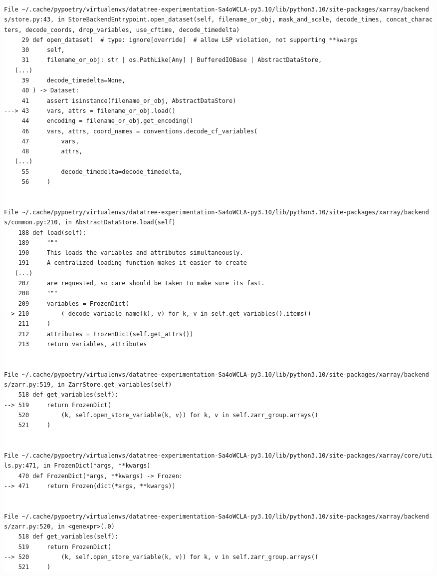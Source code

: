 
    File ~/.cache/pypoetry/virtualenvs/datatree-experimentation-Sa4oWCLA-py3.10/lib/python3.10/site-packages/xarray/backends/store.py:43, in StoreBackendEntrypoint.open_dataset(self, filename_or_obj, mask_and_scale, decode_times, concat_characters, decode_coords, drop_variables, use_cftime, decode_timedelta)
         29 def open_dataset(  # type: ignore[override]  # allow LSP violation, not supporting **kwargs
         30     self,
         31     filename_or_obj: str | os.PathLike[Any] | BufferedIOBase | AbstractDataStore,
       (...)
         39     decode_timedelta=None,
         40 ) -> Dataset:
         41     assert isinstance(filename_or_obj, AbstractDataStore)
    ---> 43     vars, attrs = filename_or_obj.load()
         44     encoding = filename_or_obj.get_encoding()
         46     vars, attrs, coord_names = conventions.decode_cf_variables(
         47         vars,
         48         attrs,
       (...)
         55         decode_timedelta=decode_timedelta,
         56     )


    File ~/.cache/pypoetry/virtualenvs/datatree-experimentation-Sa4oWCLA-py3.10/lib/python3.10/site-packages/xarray/backends/common.py:210, in AbstractDataStore.load(self)
        188 def load(self):
        189     """
        190     This loads the variables and attributes simultaneously.
        191     A centralized loading function makes it easier to create
       (...)
        207     are requested, so care should be taken to make sure its fast.
        208     """
        209     variables = FrozenDict(
    --> 210         (_decode_variable_name(k), v) for k, v in self.get_variables().items()
        211     )
        212     attributes = FrozenDict(self.get_attrs())
        213     return variables, attributes


    File ~/.cache/pypoetry/virtualenvs/datatree-experimentation-Sa4oWCLA-py3.10/lib/python3.10/site-packages/xarray/backends/zarr.py:519, in ZarrStore.get_variables(self)
        518 def get_variables(self):
    --> 519     return FrozenDict(
        520         (k, self.open_store_variable(k, v)) for k, v in self.zarr_group.arrays()
        521     )


    File ~/.cache/pypoetry/virtualenvs/datatree-experimentation-Sa4oWCLA-py3.10/lib/python3.10/site-packages/xarray/core/utils.py:471, in FrozenDict(*args, **kwargs)
        470 def FrozenDict(*args, **kwargs) -> Frozen:
    --> 471     return Frozen(dict(*args, **kwargs))


    File ~/.cache/pypoetry/virtualenvs/datatree-experimentation-Sa4oWCLA-py3.10/lib/python3.10/site-packages/xarray/backends/zarr.py:520, in <genexpr>(.0)
        518 def get_variables(self):
        519     return FrozenDict(
    --> 520         (k, self.open_store_variable(k, v)) for k, v in self.zarr_group.arrays()
        521     )
